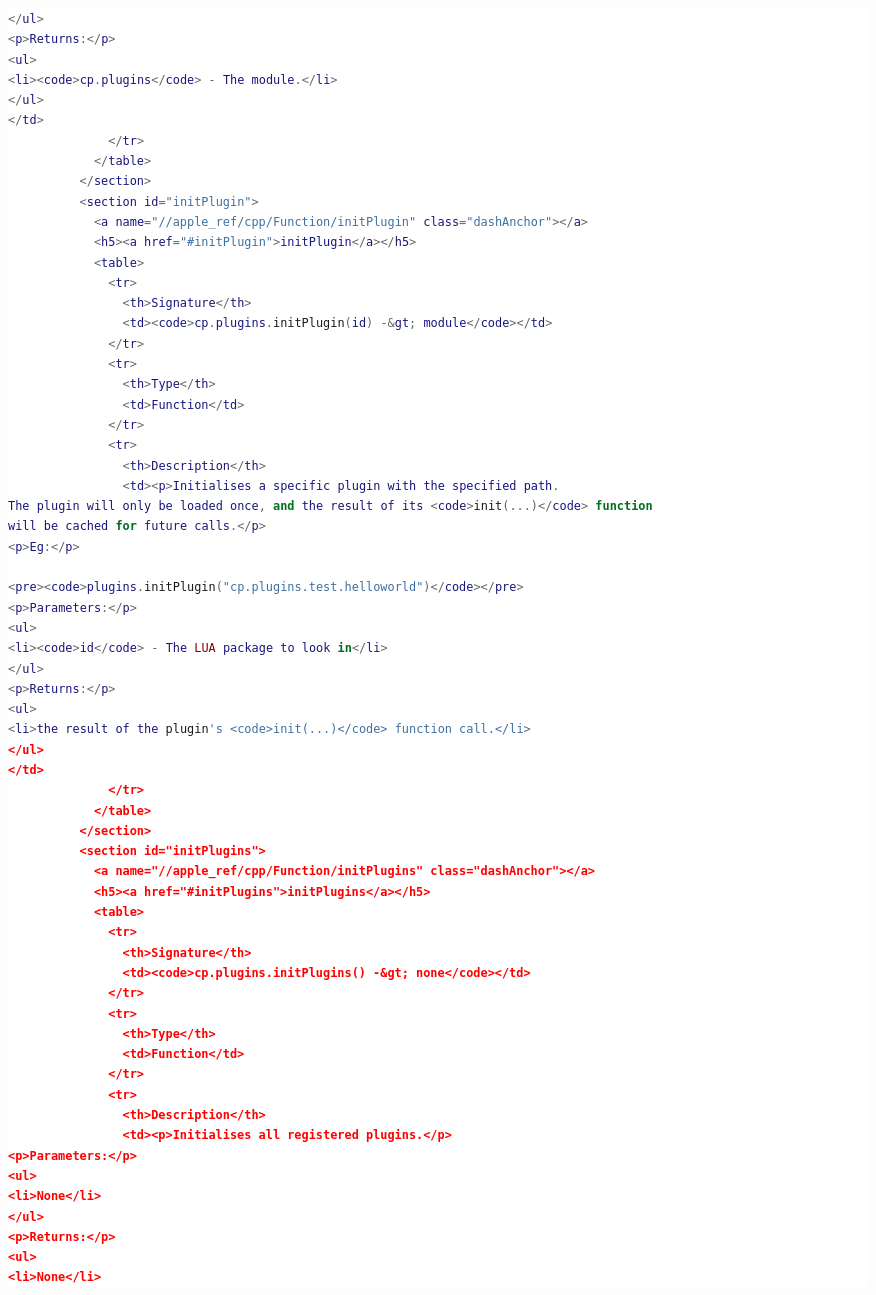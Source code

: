```lua
</ul>
<p>Returns:</p>
<ul>
<li><code>cp.plugins</code> - The module.</li>
</ul>
</td>
              </tr>
            </table>
          </section>
          <section id="initPlugin">
            <a name="//apple_ref/cpp/Function/initPlugin" class="dashAnchor"></a>
            <h5><a href="#initPlugin">initPlugin</a></h5>
            <table>
              <tr>
                <th>Signature</th>
                <td><code>cp.plugins.initPlugin(id) -&gt; module</code></td>
              </tr>
              <tr>
                <th>Type</th>
                <td>Function</td>
              </tr>
              <tr>
                <th>Description</th>
                <td><p>Initialises a specific plugin with the specified path.
The plugin will only be loaded once, and the result of its <code>init(...)</code> function
will be cached for future calls.</p>
<p>Eg:</p>

<pre><code>plugins.initPlugin("cp.plugins.test.helloworld")</code></pre>
<p>Parameters:</p>
<ul>
<li><code>id</code> - The LUA package to look in</li>
</ul>
<p>Returns:</p>
<ul>
<li>the result of the plugin's <code>init(...)</code> function call.</li>
</ul>
</td>
              </tr>
            </table>
          </section>
          <section id="initPlugins">
            <a name="//apple_ref/cpp/Function/initPlugins" class="dashAnchor"></a>
            <h5><a href="#initPlugins">initPlugins</a></h5>
            <table>
              <tr>
                <th>Signature</th>
                <td><code>cp.plugins.initPlugins() -&gt; none</code></td>
              </tr>
              <tr>
                <th>Type</th>
                <td>Function</td>
              </tr>
              <tr>
                <th>Description</th>
                <td><p>Initialises all registered plugins.</p>
<p>Parameters:</p>
<ul>
<li>None</li>
</ul>
<p>Returns:</p>
<ul>
<li>None</li>
```